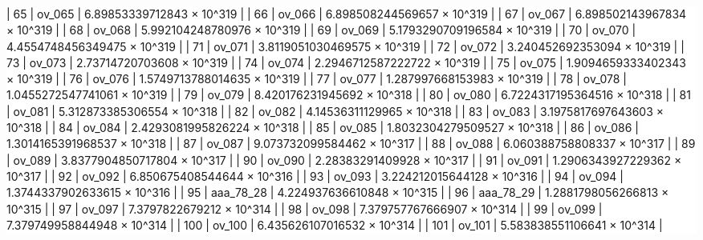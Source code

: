 | 65 | ov_065 | 6.89853339712843 × 10^319 |
| 66 | ov_066 | 6.898508244569657 × 10^319 |
| 67 | ov_067 | 6.898502143967834 × 10^319 |
| 68 | ov_068 | 5.992104248780976 × 10^319 |
| 69 | ov_069 | 5.1793290709196584 × 10^319 |
| 70 | ov_070 | 4.4554748456349475 × 10^319 |
| 71 | ov_071 | 3.8119051030469575 × 10^319 |
| 72 | ov_072 | 3.240452692353094 × 10^319 |
| 73 | ov_073 | 2.73714720703608 × 10^319 |
| 74 | ov_074 | 2.2946712587222722 × 10^319 |
| 75 | ov_075 | 1.9094659333402343 × 10^319 |
| 76 | ov_076 | 1.5749713788014635 × 10^319 |
| 77 | ov_077 | 1.287997668153983 × 10^319 |
| 78 | ov_078 | 1.0455272547741061 × 10^319 |
| 79 | ov_079 | 8.420176231945692 × 10^318 |
| 80 | ov_080 | 6.7224317195364516 × 10^318 |
| 81 | ov_081 | 5.312873385306554 × 10^318 |
| 82 | ov_082 | 4.14536311129965 × 10^318 |
| 83 | ov_083 | 3.1975817697643603 × 10^318 |
| 84 | ov_084 | 2.4293081995826224 × 10^318 |
| 85 | ov_085 | 1.8032304279509527 × 10^318 |
| 86 | ov_086 | 1.3014165391968537 × 10^318 |
| 87 | ov_087 | 9.073732099584462 × 10^317 |
| 88 | ov_088 | 6.060388758808337 × 10^317 |
| 89 | ov_089 | 3.8377904850717804 × 10^317 |
| 90 | ov_090 | 2.28383291409928 × 10^317 |
| 91 | ov_091 | 1.2906343927229362 × 10^317 |
| 92 | ov_092 | 6.850675408544644 × 10^316 |
| 93 | ov_093 | 3.224212015644128 × 10^316 |
| 94 | ov_094 | 1.3744337902633615 × 10^316 |
| 95 | aaa_78_28 | 4.224937636610848 × 10^315 |
| 96 | aaa_78_29 | 1.2881798056266813 × 10^315 |
| 97 | ov_097 | 7.3797822679212 × 10^314 |
| 98 | ov_098 | 7.379757767666907 × 10^314 |
| 99 | ov_099 | 7.379749958844948 × 10^314 |
| 100 | ov_100 | 6.435626107016532 × 10^314 |
| 101 | ov_101 | 5.583838551106641 × 10^314 |